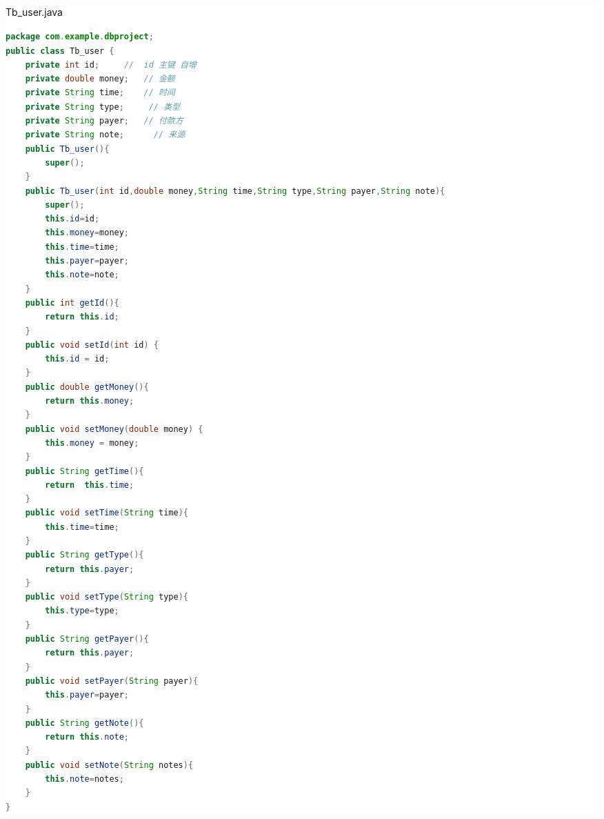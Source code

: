 Tb_user.java
```java
package com.example.dbproject;
public class Tb_user {
    private int id;     //  id 主键 自增
    private double money;   // 金额
    private String time;    // 时间
    private String type;     // 类型
    private String payer;   // 付款方
    private String note;      // 来源
    public Tb_user(){
        super();
    }
    public Tb_user(int id,double money,String time,String type,String payer,String note){
        super();
        this.id=id;
        this.money=money;
        this.time=time;
        this.payer=payer;
        this.note=note;
    }
    public int getId(){
        return this.id;
    }
    public void setId(int id) {
        this.id = id;
    }
    public double getMoney(){
        return this.money;
    }
    public void setMoney(double money) {
        this.money = money;
    }
    public String getTime(){
        return  this.time;
    }
    public void setTime(String time){
        this.time=time;
    }
    public String getType(){
        return this.payer;
    }
    public void setType(String type){
        this.type=type;
    }
    public String getPayer(){
        return this.payer;
    }
    public void setPayer(String payer){
        this.payer=payer;
    }
    public String getNote(){
        return this.note;
    }
    public void setNote(String notes){
        this.note=notes;
    }
}
```
